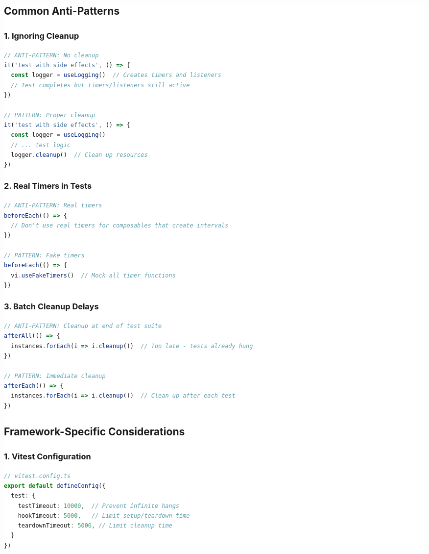 ```typescript
```

## Common Anti-Patterns

### 1. Ignoring Cleanup
```typescript
// ANTI-PATTERN: No cleanup
it('test with side effects', () => {
  const logger = useLogging()  // Creates timers and listeners
  // Test completes but timers/listeners still active
})

// PATTERN: Proper cleanup
it('test with side effects', () => {
  const logger = useLogging()
  // ... test logic
  logger.cleanup()  // Clean up resources
})
```

### 2. Real Timers in Tests
```typescript
// ANTI-PATTERN: Real timers
beforeEach(() => {
  // Don't use real timers for composables that create intervals
})

// PATTERN: Fake timers
beforeEach(() => {
  vi.useFakeTimers()  // Mock all timer functions
})
```

### 3. Batch Cleanup Delays
```typescript
// ANTI-PATTERN: Cleanup at end of test suite
afterAll(() => {
  instances.forEach(i => i.cleanup())  // Too late - tests already hung
})

// PATTERN: Immediate cleanup
afterEach(() => {
  instances.forEach(i => i.cleanup())  // Clean up after each test
})
```

## Framework-Specific Considerations

### 1. Vitest Configuration
```typescript
// vitest.config.ts
export default defineConfig({
  test: {
    testTimeout: 10000,  // Prevent infinite hangs
    hookTimeout: 5000,   // Limit setup/teardown time
    teardownTimeout: 5000, // Limit cleanup time
  }
})
```

